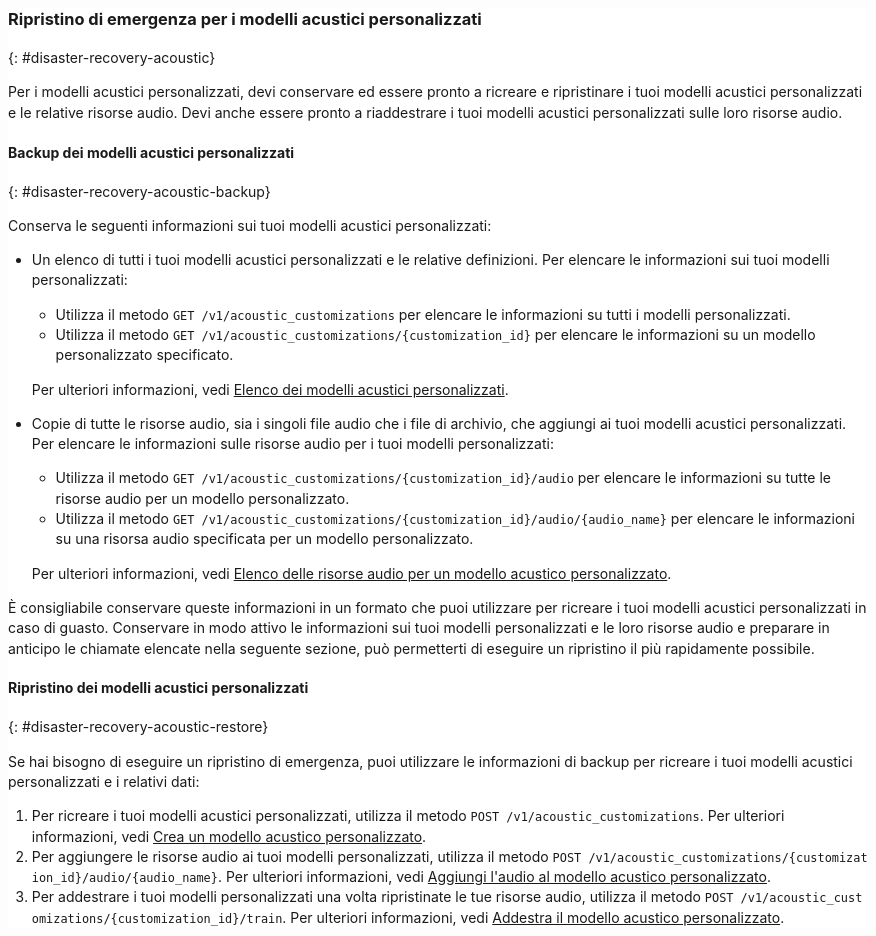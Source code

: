 ### Ripristino di emergenza per i modelli acustici personalizzati
{: #disaster-recovery-acoustic}

Per i modelli acustici personalizzati, devi conservare ed essere pronto a ricreare e ripristinare i tuoi modelli acustici personalizzati e le relative risorse audio. Devi anche essere pronto a riaddestrare i tuoi modelli acustici personalizzati sulle loro risorse audio.

#### Backup dei modelli acustici personalizzati
{: #disaster-recovery-acoustic-backup}

Conserva le seguenti informazioni sui tuoi modelli acustici personalizzati:

-   Un elenco di tutti i tuoi modelli acustici personalizzati e le relative definizioni. Per elencare le informazioni sui tuoi modelli personalizzati:
    -   Utilizza il metodo `GET /v1/acoustic_customizations` per elencare le informazioni su tutti i modelli personalizzati.
    -   Utilizza il metodo `GET /v1/acoustic_customizations/{customization_id}` per elencare le informazioni su un modello personalizzato specificato.

    Per ulteriori informazioni, vedi [Elenco dei modelli acustici personalizzati](/docs/services/speech-to-text?topic=speech-to-text-manageAcousticModels#listModels-acoustic).
-   Copie di tutte le risorse audio, sia i singoli file audio che i file di archivio, che aggiungi ai tuoi modelli acustici personalizzati. Per elencare le informazioni sulle risorse audio per i tuoi modelli personalizzati:
    -   Utilizza il metodo `GET /v1/acoustic_customizations/{customization_id}/audio` per elencare le informazioni su tutte le risorse audio per un modello personalizzato.
    -   Utilizza il metodo `GET /v1/acoustic_customizations/{customization_id}/audio/{audio_name}` per elencare le informazioni su una risorsa audio specificata per un modello personalizzato.

    Per ulteriori informazioni, vedi [Elenco delle risorse audio per un modello acustico personalizzato](/docs/services/speech-to-text?topic=speech-to-text-manageAudio#listAudio).

È consigliabile conservare queste informazioni in un formato che puoi utilizzare per ricreare i tuoi modelli acustici personalizzati in caso di guasto. Conservare in modo attivo le informazioni sui tuoi modelli personalizzati e le loro risorse audio e preparare in anticipo le chiamate elencate nella seguente sezione, può permetterti di eseguire un ripristino il più rapidamente possibile.

#### Ripristino dei modelli acustici personalizzati
{: #disaster-recovery-acoustic-restore}

Se hai bisogno di eseguire un ripristino di emergenza, puoi utilizzare le informazioni di backup per ricreare i tuoi modelli acustici personalizzati e i relativi dati:

1.  Per ricreare i tuoi modelli acustici personalizzati, utilizza il metodo `POST /v1/acoustic_customizations`. Per ulteriori informazioni, vedi [Crea un modello acustico personalizzato](/docs/services/speech-to-text?topic=speech-to-text-acoustic#createModel-acoustic).
1.  Per aggiungere le risorse audio ai tuoi modelli personalizzati, utilizza il metodo `POST /v1/acoustic_customizations/{customization_id}/audio/{audio_name}`. Per ulteriori informazioni, vedi [Aggiungi l'audio al modello acustico personalizzato](/docs/services/speech-to-text?topic=speech-to-text-acoustic#addAudio).
1.  Per addestrare i tuoi modelli personalizzati una volta ripristinate le tue risorse audio, utilizza il metodo `POST /v1/acoustic_customizations/{customization_id}/train`. Per ulteriori informazioni, vedi [Addestra il modello acustico personalizzato](/docs/services/speech-to-text?topic=speech-to-text-acoustic#trainModel-acoustic).
